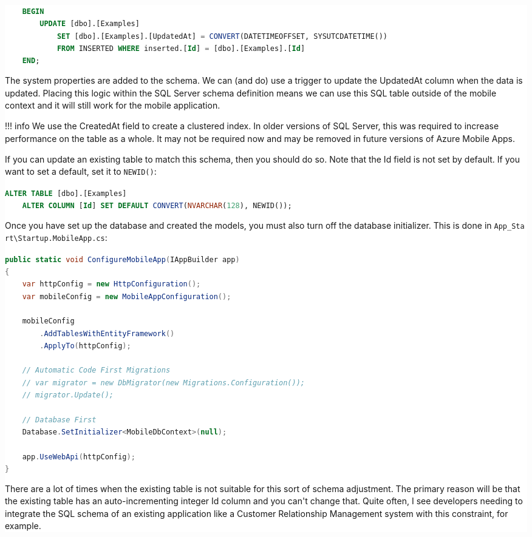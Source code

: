 ```sql
    BEGIN
        UPDATE [dbo].[Examples]
            SET [dbo].[Examples].[UpdatedAt] = CONVERT(DATETIMEOFFSET, SYSUTCDATETIME())
            FROM INSERTED WHERE inserted.[Id] = [dbo].[Examples].[Id]
    END;
```

The system properties are added to the schema.  We can (and do) use a trigger to update the UpdatedAt
column when the data is updated.  Placing this logic within the SQL Server schema definition means
we can use this SQL table outside of the mobile context and it will still work for the mobile application.

!!! info
    We use the CreatedAt field to create a clustered index.  In older versions of SQL Server, this was
    required to increase performance on the table as a whole.  It may not be required now and may be removed
    in future versions of Azure Mobile Apps.

If you can update an existing table to match this schema, then you should do so.  Note that the Id field is
not set by default.  If you want to set a default, set it to `NEWID()`:

```sql
ALTER TABLE [dbo].[Examples]
    ALTER COLUMN [Id] SET DEFAULT CONVERT(NVARCHAR(128), NEWID());
```

Once you have set up the database and created the models, you must also turn off the database initializer.
This is done in `App_Start\Startup.MobileApp.cs`:

```csharp
public static void ConfigureMobileApp(IAppBuilder app)
{
    var httpConfig = new HttpConfiguration();
    var mobileConfig = new MobileAppConfiguration();

    mobileConfig
        .AddTablesWithEntityFramework()
        .ApplyTo(httpConfig);

    // Automatic Code First Migrations
    // var migrator = new DbMigrator(new Migrations.Configuration());
    // migrator.Update();

    // Database First
    Database.SetInitializer<MobileDbContext>(null);

    app.UseWebApi(httpConfig);
}
```

There are a lot of times when the existing table is not suitable for this sort of schema adjustment.  The
primary reason will be that the existing table has an auto-incrementing integer Id column and you can't
change that.  Quite often, I see developers needing to integrate the SQL schema of an existing application
like a Customer Relationship Management system with this constraint, for example.


[new-controller-1]: img/new-controller-1.PNG
[new-controller-2]: img/new-controller-2.PNG
[enable-migrations]: img/enable-migrations.PNG
[add-migration]: img/add-migration.PNG
[add-initial-migration]: img/add-initial-migration.PNG
[initial-migration-applied]: img/initial-migration-applied.PNG
[update-database]: img/update-database.PNG
[debug-logging]: img/debug-logging.PNG
[erd-diagram]: img/erd-diagram.PNG
[code-first migrations]: https://msdn.microsoft.com/en-us/data/jj591621
[Azure Portal]: https://portal.azure.com
[referential integrity]: https://msdn.microsoft.com/en-us/library/aa292166(v=vs.71).aspx